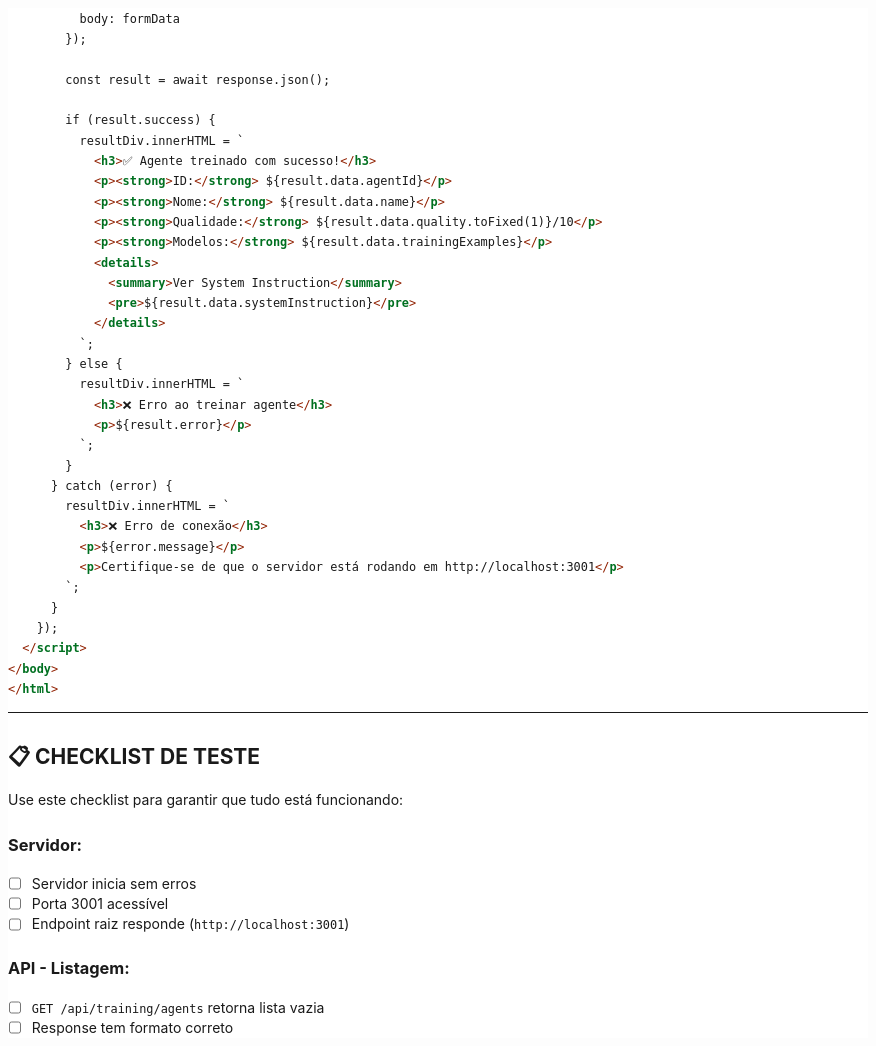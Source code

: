 ```html
          body: formData
        });
        
        const result = await response.json();
        
        if (result.success) {
          resultDiv.innerHTML = `
            <h3>✅ Agente treinado com sucesso!</h3>
            <p><strong>ID:</strong> ${result.data.agentId}</p>
            <p><strong>Nome:</strong> ${result.data.name}</p>
            <p><strong>Qualidade:</strong> ${result.data.quality.toFixed(1)}/10</p>
            <p><strong>Modelos:</strong> ${result.data.trainingExamples}</p>
            <details>
              <summary>Ver System Instruction</summary>
              <pre>${result.data.systemInstruction}</pre>
            </details>
          `;
        } else {
          resultDiv.innerHTML = `
            <h3>❌ Erro ao treinar agente</h3>
            <p>${result.error}</p>
          `;
        }
      } catch (error) {
        resultDiv.innerHTML = `
          <h3>❌ Erro de conexão</h3>
          <p>${error.message}</p>
          <p>Certifique-se de que o servidor está rodando em http://localhost:3001</p>
        `;
      }
    });
  </script>
</body>
</html>
```

---

## 📋 **CHECKLIST DE TESTE**

Use este checklist para garantir que tudo está funcionando:

### **Servidor:**
- [ ] Servidor inicia sem erros
- [ ] Porta 3001 acessível
- [ ] Endpoint raiz responde (`http://localhost:3001`)

### **API - Listagem:**
- [ ] `GET /api/training/agents` retorna lista vazia
- [ ] Response tem formato correto
